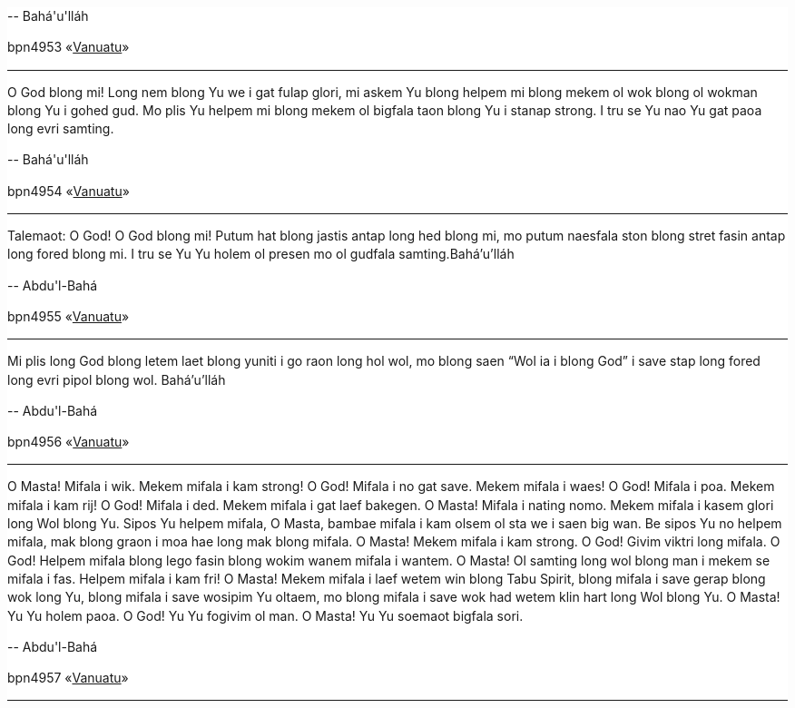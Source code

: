 -- Bahá'u'lláh

bpn4953 «[Vanuatu](../bi/prayers/#bpn4953)» 

----


<a id="bpn4954"></a> 
O God blong mi! Long nem blong Yu we i gat fulap glori, mi askem Yu blong helpem mi blong mekem ol wok blong ol wokman blong Yu i gohed gud. Mo plis Yu helpem mi blong mekem ol bigfala taon blong Yu i stanap strong. I tru se Yu nao Yu gat paoa long evri samting.

-- Bahá'u'lláh

bpn4954 «[Vanuatu](../bi/prayers/#bpn4954)» 

----


<a id="bpn4955"></a> 
Talemaot: O God! O God blong mi! Putum hat blong jastis antap long hed blong mi, mo putum naesfala ston blong stret fasin antap long fored blong mi.  I tru se Yu Yu holem ol presen mo ol gudfala samting.Bahá’u’lláh

-- Abdu'l-Bahá

bpn4955 «[Vanuatu](../bi/prayers/#bpn4955)» 

----


<a id="bpn4956"></a> 
Mi plis long God blong letem laet blong yuniti i go raon long hol wol, mo blong saen “Wol ia i blong God” i save stap long fored long evri pipol blong wol.  Bahá’u’lláh

-- Abdu'l-Bahá

bpn4956 «[Vanuatu](../bi/prayers/#bpn4956)» 

----


<a id="bpn4957"></a> 
O Masta! Mifala i wik. Mekem mifala i kam strong! O God! Mifala i no gat save. Mekem mifala i waes! O God! Mifala i poa. Mekem mifala i kam rij! O God! Mifala i ded. Mekem mifala i gat laef bakegen. O Masta! Mifala i nating nomo. Mekem mifala i kasem glori long Wol blong Yu. Sipos Yu helpem mifala, O Masta, bambae mifala i kam olsem ol sta we i saen big wan. Be sipos Yu no helpem mifala, mak blong graon i moa hae long mak blong mifala. O Masta! Mekem mifala i kam strong. O God! Givim viktri long mifala. O God! Helpem mifala blong lego fasin blong wokim wanem mifala i wantem. O Masta! Ol samting long wol blong man i mekem se mifala i fas. Helpem mifala i kam fri! O Masta! Mekem mifala i laef wetem win blong Tabu Spirit, blong mifala i save gerap blong wok long Yu, blong mifala i save wosipim Yu oltaem, mo blong mifala i save wok had wetem klin hart long Wol blong Yu. O Masta! Yu Yu holem paoa. O God! Yu Yu fogivim ol man. O Masta! Yu Yu soemaot bigfala sori.

-- Abdu'l-Bahá

bpn4957 «[Vanuatu](../bi/prayers/#bpn4957)» 

----
